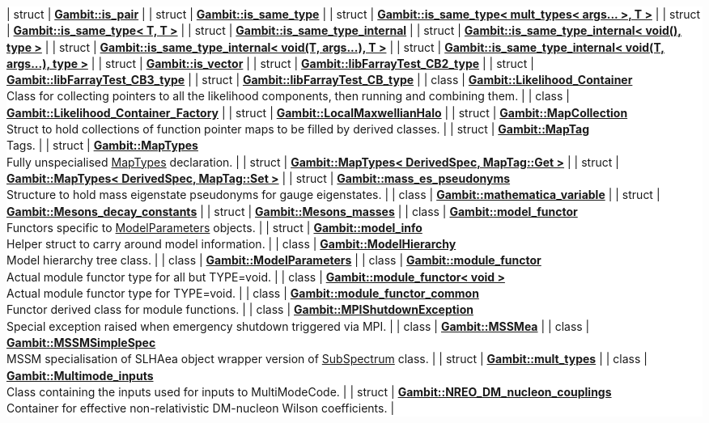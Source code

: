 | struct | **[Gambit::is_pair](/documentation/code/classes/structgambit_1_1is__pair/)**  |
| struct | **[Gambit::is_same_type](/documentation/code/classes/structgambit_1_1is__same__type/)**  |
| struct | **[Gambit::is_same_type< mult_types< args... >, T >](/documentation/code/classes/structgambit_1_1is__same__type_3_01mult__types_3_01args_8_8_8_01_4_00_01t_01_4/)**  |
| struct | **[Gambit::is_same_type< T, T >](/documentation/code/classes/structgambit_1_1is__same__type_3_01t_00_01t_01_4/)**  |
| struct | **[Gambit::is_same_type_internal](/documentation/code/classes/structgambit_1_1is__same__type__internal/)**  |
| struct | **[Gambit::is_same_type_internal< void(), type >](/documentation/code/classes/structgambit_1_1is__same__type__internal_3_01void_07_08_00_01type_01_4/)**  |
| struct | **[Gambit::is_same_type_internal< void(T, args...), T >](/documentation/code/classes/structgambit_1_1is__same__type__internal_3_01void_07t_00_01args_8_8_8_08_00_01t_01_4/)**  |
| struct | **[Gambit::is_same_type_internal< void(T, args...), type >](/documentation/code/classes/structgambit_1_1is__same__type__internal_3_01void_07t_00_01args_8_8_8_08_00_01type_01_4/)**  |
| struct | **[Gambit::is_vector](/documentation/code/classes/structgambit_1_1is__vector/)**  |
| struct | **[Gambit::libFarrayTest_CB2_type](/documentation/code/classes/structgambit_1_1libfarraytest__cb2__type/)**  |
| struct | **[Gambit::libFarrayTest_CB3_type](/documentation/code/classes/structgambit_1_1libfarraytest__cb3__type/)**  |
| struct | **[Gambit::libFarrayTest_CB_type](/documentation/code/classes/structgambit_1_1libfarraytest__cb__type/)**  |
| class | **[Gambit::Likelihood_Container](/documentation/code/classes/classgambit_1_1likelihood__container/)** <br>Class for collecting pointers to all the likelihood components, then running and combining them.  |
| class | **[Gambit::Likelihood_Container_Factory](/documentation/code/classes/classgambit_1_1likelihood__container__factory/)**  |
| struct | **[Gambit::LocalMaxwellianHalo](/documentation/code/classes/structgambit_1_1localmaxwellianhalo/)**  |
| struct | **[Gambit::MapCollection](/documentation/code/classes/structgambit_1_1mapcollection/)** <br>Struct to hold collections of function pointer maps to be filled by derived classes.  |
| struct | **[Gambit::MapTag](/documentation/code/classes/structgambit_1_1maptag/)** <br>Tags.  |
| struct | **[Gambit::MapTypes](/documentation/code/classes/structgambit_1_1maptypes/)** <br>Fully unspecialised [MapTypes]() declaration.  |
| struct | **[Gambit::MapTypes< DerivedSpec, MapTag::Get >](/documentation/code/classes/structgambit_1_1maptypes_3_01derivedspec_00_01maptag_1_1get_01_4/)**  |
| struct | **[Gambit::MapTypes< DerivedSpec, MapTag::Set >](/documentation/code/classes/structgambit_1_1maptypes_3_01derivedspec_00_01maptag_1_1set_01_4/)**  |
| struct | **[Gambit::mass_es_pseudonyms](/documentation/code/classes/structgambit_1_1mass__es__pseudonyms/)** <br>Structure to hold mass eigenstate pseudonyms for gauge eigenstates.  |
| class | **[Gambit::mathematica_variable](/documentation/code/classes/classgambit_1_1mathematica__variable/)**  |
| struct | **[Gambit::Mesons_decay_constants](/documentation/code/classes/structgambit_1_1mesons__decay__constants/)**  |
| struct | **[Gambit::Mesons_masses](/documentation/code/classes/structgambit_1_1mesons__masses/)**  |
| class | **[Gambit::model_functor](/documentation/code/classes/classgambit_1_1model__functor/)** <br>Functors specific to [ModelParameters]() objects.  |
| struct | **[Gambit::model_info](/documentation/code/classes/structgambit_1_1model__info/)** <br>Helper struct to carry around model information.  |
| class | **[Gambit::ModelHierarchy](/documentation/code/classes/classgambit_1_1modelhierarchy/)** <br>Model hierarchy tree class.  |
| class | **[Gambit::ModelParameters](/documentation/code/classes/classgambit_1_1modelparameters/)**  |
| class | **[Gambit::module_functor](/documentation/code/classes/classgambit_1_1module__functor/)** <br>Actual module functor type for all but TYPE=void.  |
| class | **[Gambit::module_functor< void >](/documentation/code/classes/classgambit_1_1module__functor_3_01void_01_4/)** <br>Actual module functor type for TYPE=void.  |
| class | **[Gambit::module_functor_common](/documentation/code/classes/classgambit_1_1module__functor__common/)** <br>Functor derived class for module functions.  |
| class | **[Gambit::MPIShutdownException](/documentation/code/classes/classgambit_1_1mpishutdownexception/)** <br>Special exception raised when emergency shutdown triggered via MPI.  |
| class | **[Gambit::MSSMea](/documentation/code/classes/classgambit_1_1mssmea/)**  |
| class | **[Gambit::MSSMSimpleSpec](/documentation/code/classes/classgambit_1_1mssmsimplespec/)** <br>MSSM specialisation of SLHAea object wrapper version of [SubSpectrum]() class.  |
| struct | **[Gambit::mult_types](/documentation/code/classes/structgambit_1_1mult__types/)**  |
| class | **[Gambit::Multimode_inputs](/documentation/code/classes/classgambit_1_1multimode__inputs/)** <br>Class containing the inputs used for inputs to MultiModeCode.  |
| struct | **[Gambit::NREO_DM_nucleon_couplings](/documentation/code/classes/structgambit_1_1nreo__dm__nucleon__couplings/)** <br>Container for effective non-relativistic DM-nucleon Wilson coefficients.  |